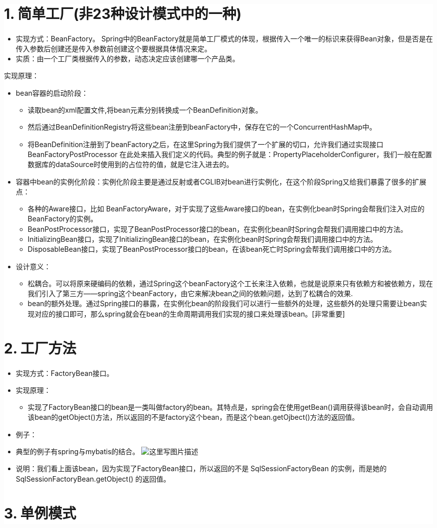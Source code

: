 # 1. 简单工厂(非23种设计模式中的一种)

- 实现方式：BeanFactory。 Spring中的BeanFactory就是简单工厂模式的体现，根据传入一个唯一的标识来获得Bean对象，但是否是在传入参数后创建还是传入参数前创建这个要根据具体情况来定。
- 实质：由一个工厂类根据传入的参数，动态决定应该创建哪一个产品类。



实现原理：

- bean容器的启动阶段：
         

  - 读取bean的xml配置文件,将bean元素分别转换成一个BeanDefinition对象。
    
  - 然后通过BeanDefinitionRegistry将这些bean注册到beanFactory中，保存在它的一个ConcurrentHashMap中。
  - 将BeanDefinition注册到了beanFactory之后，在这里Spring为我们提供了一个扩展的切口，允许我们通过实现接口BeanFactoryPostProcessor 在此处来插入我们定义的代码。典型的例子就是：PropertyPlaceholderConfigurer，我们一般在配置数据库的dataSource时使用到的占位符的值，就是它注入进去的。

  

- 容器中bean的实例化阶段：实例化阶段主要是通过反射或者CGLIB对bean进行实例化，在这个阶段Spring又给我们暴露了很多的扩展点：
  - 各种的Aware接口，比如 BeanFactoryAware，对于实现了这些Aware接口的bean，在实例化bean时Spring会帮我们注入对应的BeanFactory的实例。
  - BeanPostProcessor接口，实现了BeanPostProcessor接口的bean，在实例化bean时Spring会帮我们调用接口中的方法。
  - InitializingBean接口，实现了InitializingBean接口的bean，在实例化bean时Spring会帮我们调用接口中的方法。
  - DisposableBean接口，实现了BeanPostProcessor接口的bean，在该bean死亡时Spring会帮我们调用接口中的方法。



- 设计意义：
  - 松耦合。可以将原来硬编码的依赖，通过Spring这个beanFactory这个工长来注入依赖，也就是说原来只有依赖方和被依赖方，现在我们引入了第三方——spring这个beanFactory，由它来解决bean之间的依赖问题，达到了松耦合的效果.
  - bean的额外处理。通过Spring接口的暴露，在实例化bean的阶段我们可以进行一些额外的处理，这些额外的处理只需要让bean实现对应的接口即可，那么spring就会在bean的生命周期调用我们实现的接口来处理该bean。[非常重要]

# 2. 工厂方法

- 实现方式：FactoryBean接口。

  

- 实现原理：

  - 实现了FactoryBean接口的bean是一类叫做factory的bean。其特点是，spring会在使用getBean()调用获得该bean时，会自动调用该bean的getObject()方法，所以返回的不是factory这个bean，而是这个bean.getOjbect()方法的返回值。

  


- 例子：

- 典型的例子有spring与mybatis的结合。
  ![这里写图片描述](https://img-blog.csdn.net/20180422155550286?watermark/2/text/aHR0cHM6Ly9ibG9nLmNzZG4ubmV0L2Nhb3hpYW9ob25nMTAwNQ==/font/5a6L5L2T/fontsize/400/fill/I0JBQkFCMA==/dissolve/70)
- 说明：我们看上面该bean，因为实现了FactoryBean接口，所以返回的不是 SqlSessionFactoryBean 的实例，而是她的 SqlSessionFactoryBean.getObject() 的返回值。 

# 3. 单例模式
